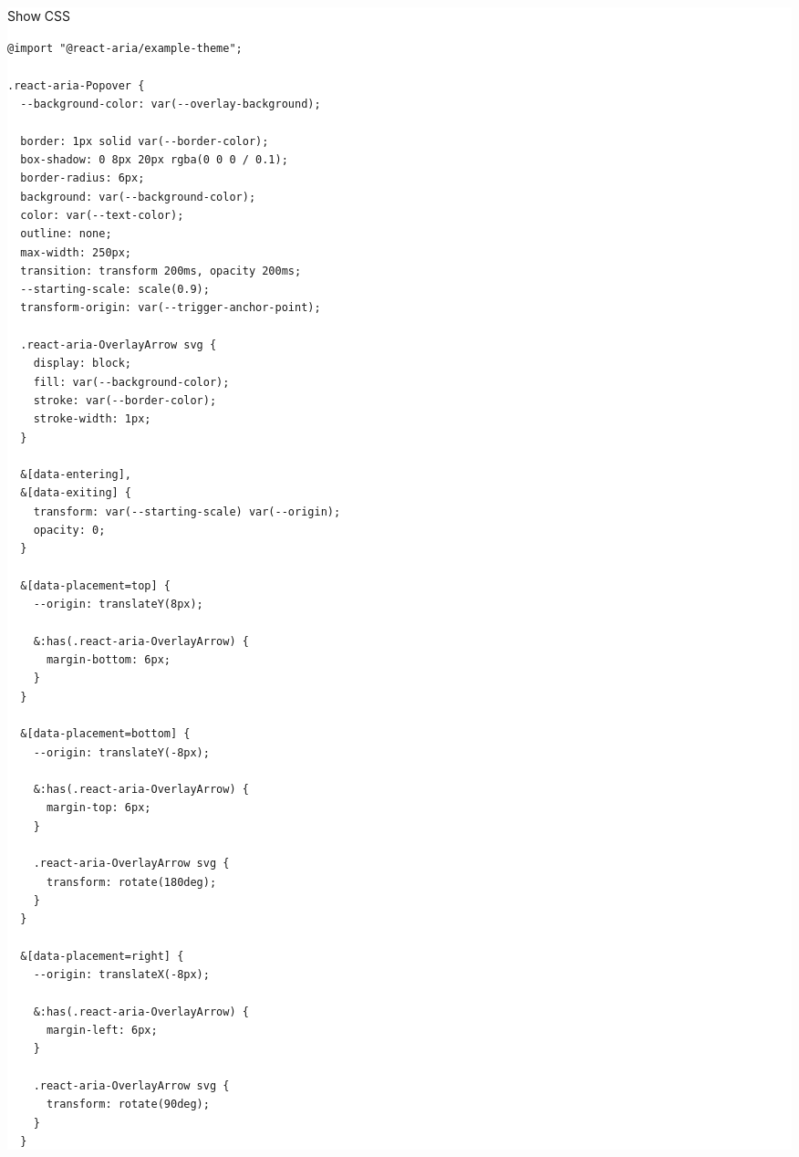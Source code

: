 
Show CSS

```
@import "@react-aria/example-theme";

.react-aria-Popover {
  --background-color: var(--overlay-background);

  border: 1px solid var(--border-color);
  box-shadow: 0 8px 20px rgba(0 0 0 / 0.1);
  border-radius: 6px;
  background: var(--background-color);
  color: var(--text-color);
  outline: none;
  max-width: 250px;
  transition: transform 200ms, opacity 200ms;
  --starting-scale: scale(0.9);
  transform-origin: var(--trigger-anchor-point);

  .react-aria-OverlayArrow svg {
    display: block;
    fill: var(--background-color);
    stroke: var(--border-color);
    stroke-width: 1px;
  }

  &[data-entering],
  &[data-exiting] {
    transform: var(--starting-scale) var(--origin);
    opacity: 0;
  }

  &[data-placement=top] {
    --origin: translateY(8px);

    &:has(.react-aria-OverlayArrow) {
      margin-bottom: 6px;
    }
  }

  &[data-placement=bottom] {
    --origin: translateY(-8px);

    &:has(.react-aria-OverlayArrow) {
      margin-top: 6px;
    }

    .react-aria-OverlayArrow svg {
      transform: rotate(180deg);
    }
  }

  &[data-placement=right] {
    --origin: translateX(-8px);

    &:has(.react-aria-OverlayArrow) {
      margin-left: 6px;
    }

    .react-aria-OverlayArrow svg {
      transform: rotate(90deg);
    }
  }

```